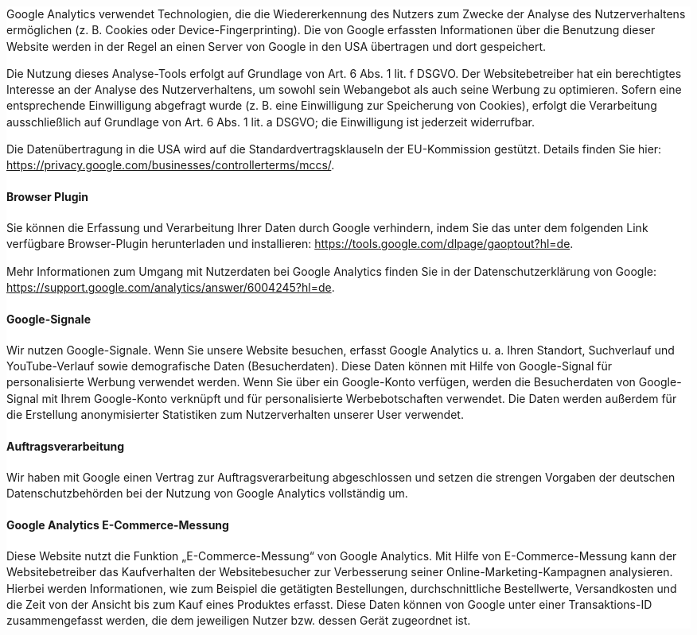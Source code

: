 Google Analytics verwendet Technologien, die die Wiedererkennung des
Nutzers zum Zwecke der Analyse des Nutzerverhaltens ermöglichen (z. B.
Cookies oder Device-Fingerprinting). Die von Google erfassten
Informationen über die Benutzung dieser Website werden in der Regel an
einen Server von Google in den USA übertragen und dort gespeichert.

Die Nutzung dieses Analyse-Tools erfolgt auf Grundlage von Art. 6 Abs. 1
lit. f DSGVO. Der Websitebetreiber hat ein berechtigtes Interesse an der
Analyse des Nutzerverhaltens, um sowohl sein Webangebot als auch seine
Werbung zu optimieren. Sofern eine entsprechende Einwilligung abgefragt
wurde (z. B. eine Einwilligung zur Speicherung von Cookies), erfolgt die
Verarbeitung ausschließlich auf Grundlage von Art. 6 Abs. 1 lit. a
DSGVO; die Einwilligung ist jederzeit widerrufbar.

Die Datenübertragung in die USA wird auf die Standardvertragsklauseln
der EU-Kommission gestützt. Details finden Sie hier:
https://privacy.google.com/businesses/controllerterms/mccs/.

#### Browser Plugin

Sie können die Erfassung und Verarbeitung Ihrer Daten durch Google
verhindern, indem Sie das unter dem folgenden Link verfügbare
Browser-Plugin herunterladen und installieren:
https://tools.google.com/dlpage/gaoptout?hl=de.

Mehr Informationen zum Umgang mit Nutzerdaten bei Google Analytics
finden Sie in der Datenschutzerklärung von Google:
https://support.google.com/analytics/answer/6004245?hl=de.

#### Google-Signale

Wir nutzen Google-Signale. Wenn Sie unsere Website besuchen, erfasst
Google Analytics u. a. Ihren Standort, Suchverlauf und YouTube-Verlauf
sowie demografische Daten (Besucherdaten). Diese Daten können mit Hilfe
von Google-Signal für personalisierte Werbung verwendet werden. Wenn Sie
über ein Google-Konto verfügen, werden die Besucherdaten von
Google-Signal mit Ihrem Google-Konto verknüpft und für personalisierte
Werbebotschaften verwendet. Die Daten werden außerdem für die Erstellung
anonymisierter Statistiken zum Nutzerverhalten unserer User verwendet.

#### Auftragsverarbeitung

Wir haben mit Google einen Vertrag zur Auftragsverarbeitung
abgeschlossen und setzen die strengen Vorgaben der deutschen
Datenschutzbehörden bei der Nutzung von Google Analytics vollständig um.

#### Google Analytics E-Commerce-Messung

Diese Website nutzt die Funktion „E-Commerce-Messung“ von Google
Analytics. Mit Hilfe von E-Commerce-Messung kann der Websitebetreiber
das Kaufverhalten der Websitebesucher zur Verbesserung seiner
Online-Marketing-Kampagnen analysieren. Hierbei werden Informationen,
wie zum Beispiel die getätigten Bestellungen, durchschnittliche
Bestellwerte, Versandkosten und die Zeit von der Ansicht bis zum Kauf
eines Produktes erfasst. Diese Daten können von Google unter einer
Transaktions-ID zusammengefasst werden, die dem jeweiligen Nutzer bzw.
dessen Gerät zugeordnet ist.
